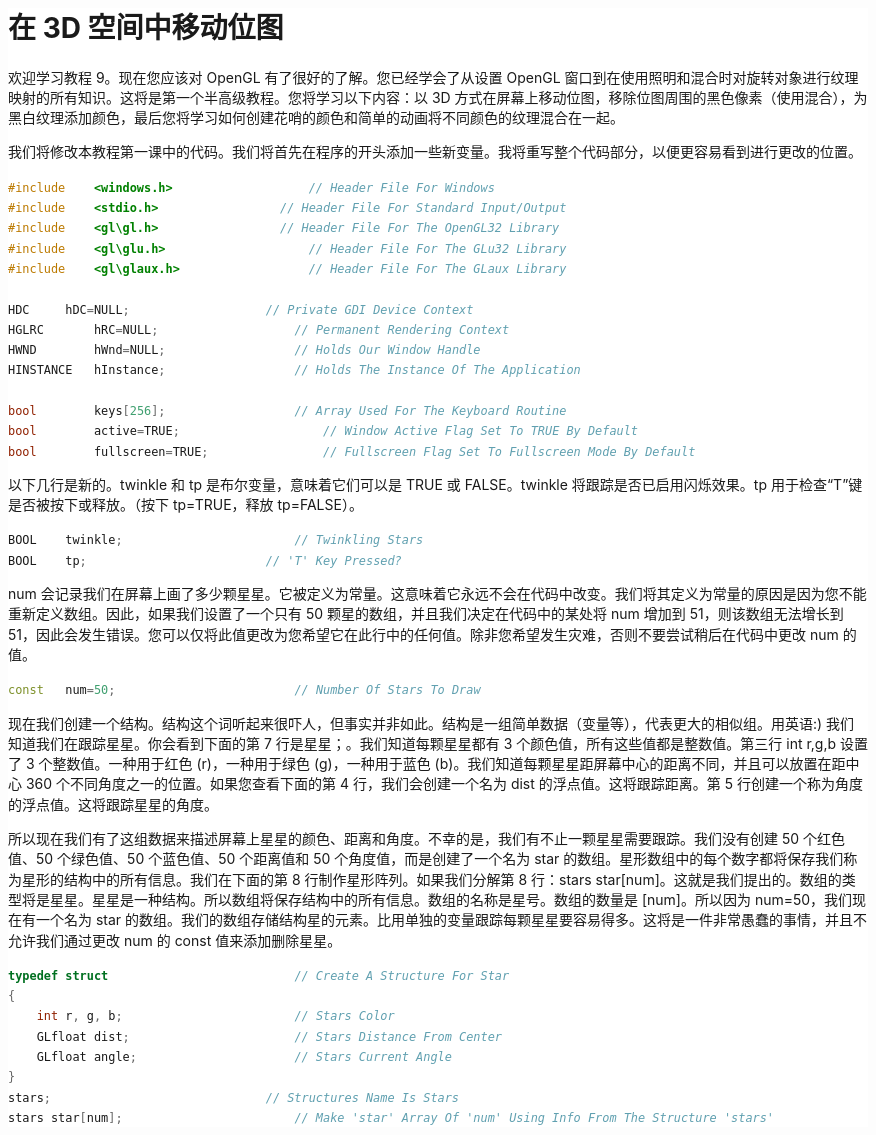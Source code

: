 # 在 3D 空间中移动位图

欢迎学习教程 9。现在您应该对 OpenGL 有了很好的了解。您已经学会了从设置 OpenGL 窗口到在使用照明和混合时对旋转对象进行纹理映射的所有知识。这将是第一个半高级教程。您将学习以下内容：以 3D 方式在屏幕上移动位图，移除位图周围的黑色像素（使用混合），为黑白纹理添加颜色，最后您将学习如何创建花哨的颜色和简单的动画将不同颜色的纹理混合在一起。

我们将修改本教程第一课中的代码。我们将首先在程序的开头添加一些新变量。我将重写整个代码部分，以便更容易看到进行更改的位置。

```c++
#include    <windows.h>                   // Header File For Windows
#include    <stdio.h>                 // Header File For Standard Input/Output
#include    <gl\gl.h>                 // Header File For The OpenGL32 Library
#include    <gl\glu.h>                    // Header File For The GLu32 Library
#include    <gl\glaux.h>                  // Header File For The GLaux Library
 
HDC     hDC=NULL;                   // Private GDI Device Context
HGLRC       hRC=NULL;                   // Permanent Rendering Context
HWND        hWnd=NULL;                  // Holds Our Window Handle
HINSTANCE   hInstance;                  // Holds The Instance Of The Application
 
bool        keys[256];                  // Array Used For The Keyboard Routine
bool        active=TRUE;                    // Window Active Flag Set To TRUE By Default
bool        fullscreen=TRUE;                // Fullscreen Flag Set To Fullscreen Mode By Default
```

以下几行是新的。twinkle 和 tp 是布尔变量，意味着它们可以是 TRUE 或 FALSE。twinkle 将跟踪是否已启用闪烁效果。tp 用于检查“T”键是否被按下或释放。（按下 tp=TRUE，释放 tp=FALSE）。

```c++
BOOL    twinkle;                        // Twinkling Stars
BOOL    tp;                         // 'T' Key Pressed?
```

num 会记录我们在屏幕上画了多少颗星星。它被定义为常量。这意味着它永远不会在代码中改变。我们将其定义为常量的原因是因为您不能重新定义数组。因此，如果我们设置了一个只有 50 颗星的数组，并且我们决定在代码中的某处将 num 增加到 51，则该数组无法增长到 51，因此会发生错误。您可以仅将此值更改为您希望它在此行中的任何值。除非您希望发生灾难，否则不要尝试稍后在代码中更改 num 的值。

```c++
const   num=50;                         // Number Of Stars To Draw
```

现在我们创建一个结构。结构这个词听起来很吓人，但事实并非如此。结构是一组简单数据（变量等），代表更大的相似组。用英语:) 我们知道我们在跟踪星星。你会看到下面的第 7 行是星星；。我们知道每颗星星都有 3 个颜色值，所有这些值都是整数值。第三行 int r,g,b 设置了 3 个整数值。一种用于红色 (r)，一种用于绿色 (g)，一种用于蓝色 (b)。我们知道每颗星星距屏幕中心的距离不同，并且可以放置在距中心 360 个不同角度之一的位置。如果您查看下面的第 4 行，我们会创建一个名为 dist 的浮点值。这将跟踪距离。第 5 行创建一个称为角度的浮点值。这将跟踪星星的角度。

所以现在我们有了这组数据来描述屏幕上星星的颜色、距离和角度。不幸的是，我们有不止一颗星星需要跟踪。我们没有创建 50 个红色值、50 个绿色值、50 个蓝色值、50 个距离值和 50 个角度值，而是创建了一个名为 star 的数组。星形数组中的每个数字都将保存我们称为星形的结构中的所有信息。我们在下面的第 8 行制作星形阵列。如果我们分解第 8 行：stars star[num]。这就是我们提出的。数组的类型将是星星。星星是一种结构。所以数组将保存结构中的所有信息。数组的名称是星号。数组的数量是 [num]。所以因为 num=50，我们现在有一个名为 star 的数组。我们的数组存储结构星的元素。比用单独的变量跟踪每颗星星要容易得多。这将是一件非常愚蠢的事情，并且不允许我们通过更改 num 的 const 值来添加删除星星。

```c++
typedef struct                          // Create A Structure For Star
{
    int r, g, b;                        // Stars Color
    GLfloat dist;                       // Stars Distance From Center
    GLfloat angle;                      // Stars Current Angle
}
stars;                              // Structures Name Is Stars
stars star[num];                        // Make 'star' Array Of 'num' Using Info From The Structure 'stars'
```
